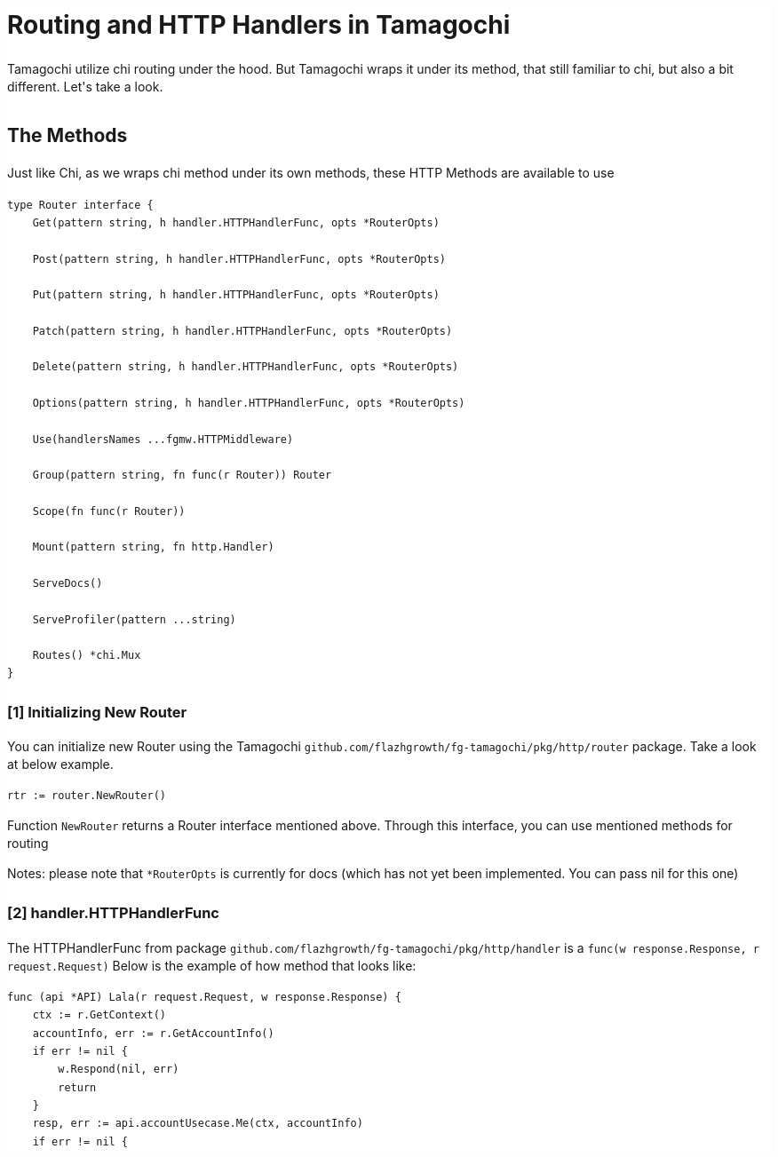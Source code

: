 # Routing and HTTP Handlers in Tamagochi
Tamagochi utilize chi routing under the hood. But Tamagochi wraps it under its method, that still familiar to chi, but also a bit different. Let's take a look.

## The Methods
Just like Chi, as we wraps chi method under its own methods, these HTTP Methods are available to use
```
type Router interface {
	Get(pattern string, h handler.HTTPHandlerFunc, opts *RouterOpts)

	Post(pattern string, h handler.HTTPHandlerFunc, opts *RouterOpts)

	Put(pattern string, h handler.HTTPHandlerFunc, opts *RouterOpts)

	Patch(pattern string, h handler.HTTPHandlerFunc, opts *RouterOpts)

	Delete(pattern string, h handler.HTTPHandlerFunc, opts *RouterOpts)

	Options(pattern string, h handler.HTTPHandlerFunc, opts *RouterOpts)

	Use(handlersNames ...fgmw.HTTPMiddleware)

	Group(pattern string, fn func(r Router)) Router

	Scope(fn func(r Router))

	Mount(pattern string, fn http.Handler)

	ServeDocs()

	ServeProfiler(pattern ...string)

	Routes() *chi.Mux
}
```
### [1] Initializing New Router
You can initialize new Router using the Tamagochi `github.com/flazhgrowth/fg-tamagochi/pkg/http/router` package. Take a look at below example.
```
rtr := router.NewRouter()
```
Function `NewRouter` returns a Router interface mentioned above. Through this interface, you can use mentioned methods for routing

Notes: please note that `*RouterOpts` is currently for docs (which has not yet been implemented. You can pass nil for this one)

### [2] handler.HTTPHandlerFunc
The HTTPHandlerFunc from package `github.com/flazhgrowth/fg-tamagochi/pkg/http/handler` is a `func(w response.Response, r request.Request)`
Below is the example of how method that looks like:
```
func (api *API) Lala(r request.Request, w response.Response) {
	ctx := r.GetContext()
	accountInfo, err := r.GetAccountInfo()
	if err != nil {
		w.Respond(nil, err)
		return
	}
	resp, err := api.accountUsecase.Me(ctx, accountInfo)
	if err != nil {
```